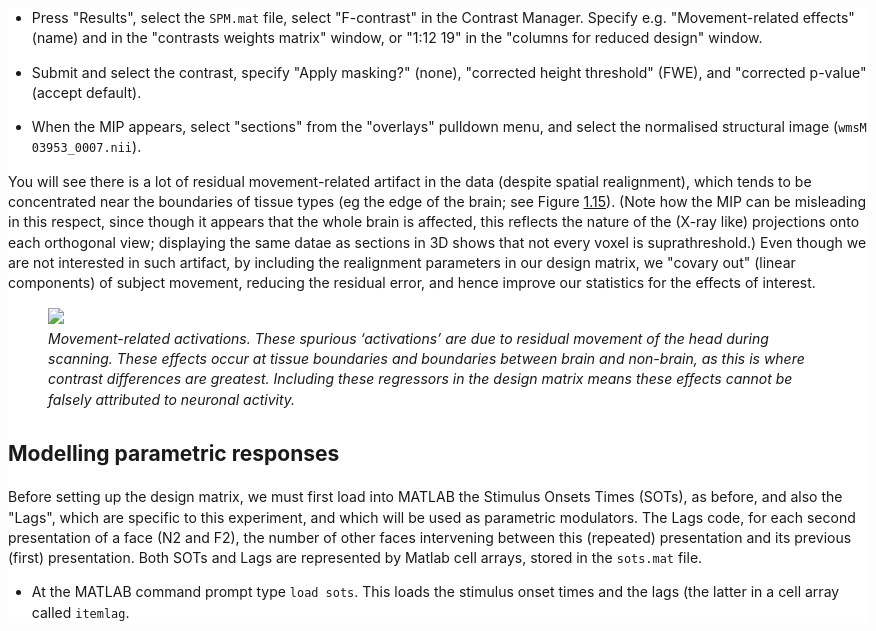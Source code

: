 - Press "Results", select the `SPM.mat` file, select "F-contrast" in the
  Contrast Manager. Specify e.g. "Movement-related effects" (name) and
  in the "contrasts weights matrix" window, or "1:12 19" in the "columns
  for reduced design" window.

- Submit and select the contrast, specify "Apply masking?" (none),
  "corrected height threshold" (FWE), and "corrected p-value" (accept
  default).

- When the MIP appears, select "sections" from the "overlays" pulldown
  menu, and select the normalised structural image
  (`wmsM03953_0007.nii`).

You will see there is a lot of residual movement-related artifact in the
data (despite spatial realignment), which tends to be concentrated near
the boundaries of tissue types (eg the edge of the brain; see
Figure <a href="#movements" data-reference-type="ref"
data-reference="movements">1.15</a>). (Note how the MIP can be
misleading in this respect, since though it appears that the whole brain
is affected, this reflects the nature of the (X-ray like) projections
onto each orthogonal view; displaying the same datae as sections in 3D
shows that not every voxel is suprathreshold.) Even though we are not
interested in such artifact, by including the realignment parameters in
our design matrix, we "covary out" (linear components) of subject
movement, reducing the residual error, and hence improve our statistics
for the effects of interest.

<figure id="movements">
<div class="center">
<img src="../../../assets/figures/manual/faces/movements.png" style="width:100mm" />
</div>
<figcaption><em>Movement-related activations. These spurious
‘activations’ are due to residual movement of the head during scanning.
These effects occur at tissue boundaries and boundaries between brain
and non-brain, as this is where contrast differences are greatest.
Including these regressors in the design matrix means these effects
cannot be falsely attributed to neuronal activity. <span id="movements"
label="movements"></span></em> </figcaption>
</figure>

## Modelling parametric responses

Before setting up the design matrix, we must first load into MATLAB the
Stimulus Onsets Times (SOTs), as before, and also the "Lags", which are
specific to this experiment, and which will be used as parametric
modulators. The Lags code, for each second presentation of a face (N2
and F2), the number of other faces intervening between this (repeated)
presentation and its previous (first) presentation. Both SOTs and Lags
are represented by Matlab cell arrays, stored in the `sots.mat` file.

- At the MATLAB command prompt type `load sots`. This loads the stimulus
  onset times and the lags (the latter in a cell array called `itemlag`.
